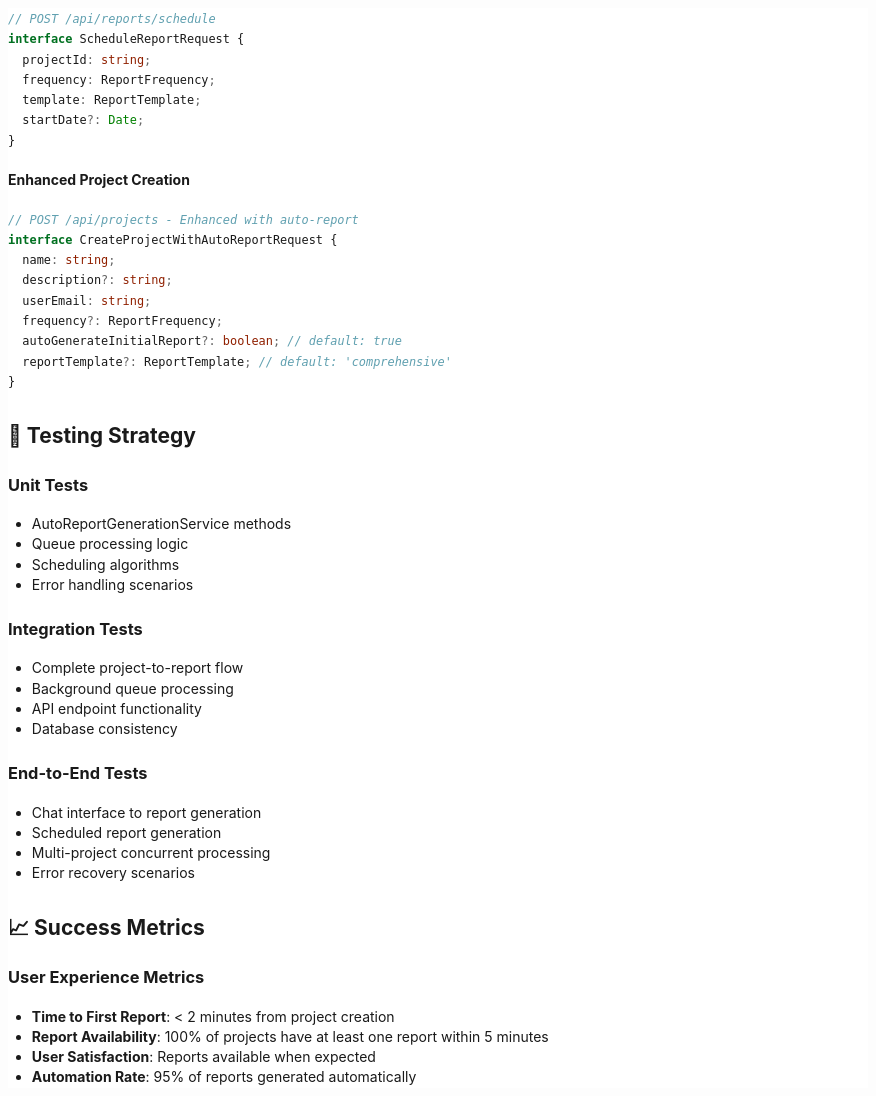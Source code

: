 ```typescript
// POST /api/reports/schedule
interface ScheduleReportRequest {
  projectId: string;
  frequency: ReportFrequency;
  template: ReportTemplate;
  startDate?: Date;
}
```

#### **Enhanced Project Creation**
```typescript
// POST /api/projects - Enhanced with auto-report
interface CreateProjectWithAutoReportRequest {
  name: string;
  description?: string;
  userEmail: string;
  frequency?: ReportFrequency;
  autoGenerateInitialReport?: boolean; // default: true
  reportTemplate?: ReportTemplate; // default: 'comprehensive'
}
```

## 🧪 Testing Strategy

### **Unit Tests**
- AutoReportGenerationService methods
- Queue processing logic
- Scheduling algorithms
- Error handling scenarios

### **Integration Tests**
- Complete project-to-report flow
- Background queue processing
- API endpoint functionality
- Database consistency

### **End-to-End Tests**
- Chat interface to report generation
- Scheduled report generation
- Multi-project concurrent processing
- Error recovery scenarios

## 📈 Success Metrics

### **User Experience Metrics**
- **Time to First Report**: < 2 minutes from project creation
- **Report Availability**: 100% of projects have at least one report within 5 minutes
- **User Satisfaction**: Reports available when expected
- **Automation Rate**: 95% of reports generated automatically
